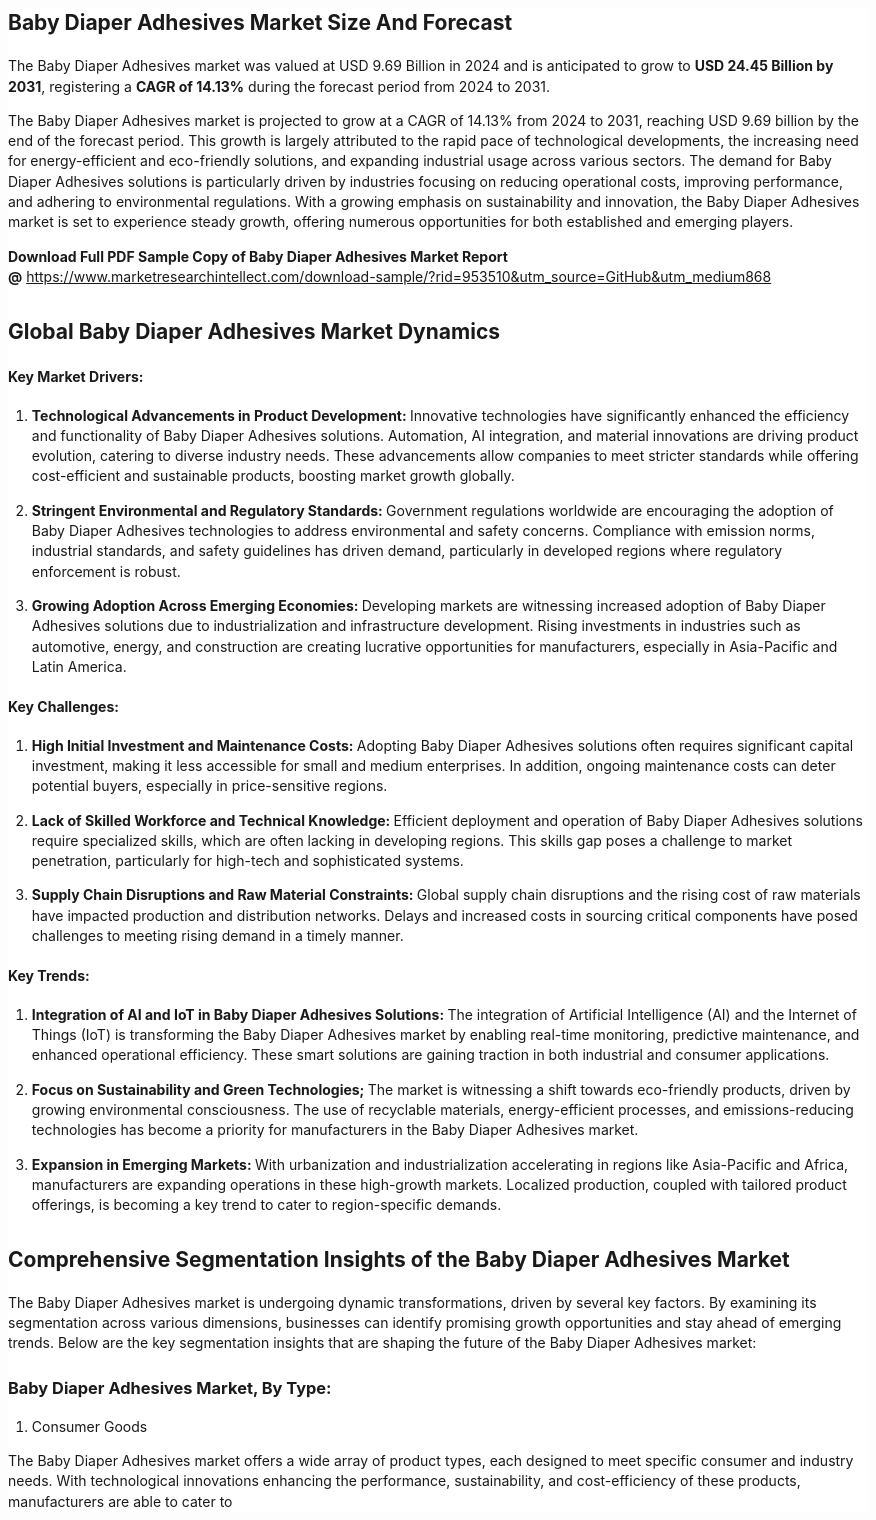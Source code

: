 <h2>Baby Diaper Adhesives Market Size And Forecast</h2><p>The Baby Diaper Adhesives market was valued at USD 9.69 Billion in 2024 and is anticipated to grow to <strong>USD 24.45 Billion by 2031</strong>, registering a <strong>CAGR of 14.13%</strong> during the forecast period from 2024 to 2031.</p><p>The Baby Diaper Adhesives market is projected to grow at a CAGR of 14.13% from 2024 to 2031, reaching USD 9.69 billion by the end of the forecast period. This growth is largely attributed to the rapid pace of technological developments, the increasing need for energy-efficient and eco-friendly solutions, and expanding industrial usage across various sectors. The demand for Baby Diaper Adhesives solutions is particularly driven by industries focusing on reducing operational costs, improving performance, and adhering to environmental regulations. With a growing emphasis on sustainability and innovation, the Baby Diaper Adhesives market is set to experience steady growth, offering numerous opportunities for both established and emerging players.</p><p><strong>Download Full PDF Sample Copy of Baby Diaper Adhesives Market Report @</strong>&nbsp;<a href="https://www.marketresearchintellect.com/download-sample/?rid=953510&amp;utm_source=GitHub&amp;utm_medium868">https://www.marketresearchintellect.com/download-sample/?rid=953510&amp;utm_source=GitHub&amp;utm_medium868</a></p><h2>Global Baby Diaper Adhesives Market Dynamics</h2><h4><strong>Key Market Drivers:</strong></h4><ol><li><p><strong>Technological Advancements in Product Development:&nbsp;</strong>Innovative technologies have significantly enhanced the efficiency and functionality of Baby Diaper Adhesives solutions. Automation, AI integration, and material innovations are driving product evolution, catering to diverse industry needs. These advancements allow companies to meet stricter standards while offering cost-efficient and sustainable products, boosting market growth globally.</p></li><li><p><strong>Stringent Environmental and Regulatory Standards:&nbsp;</strong>Government regulations worldwide are encouraging the adoption of Baby Diaper Adhesives technologies to address environmental and safety concerns. Compliance with emission norms, industrial standards, and safety guidelines has driven demand, particularly in developed regions where regulatory enforcement is robust.</p></li><li><p><strong>Growing Adoption Across Emerging Economies:&nbsp;</strong>Developing markets are witnessing increased adoption of Baby Diaper Adhesives solutions due to industrialization and infrastructure development. Rising investments in industries such as automotive, energy, and construction are creating lucrative opportunities for manufacturers, especially in Asia-Pacific and Latin America.</p></li></ol><h4><strong>Key Challenges:</strong></h4><ol><li><p><strong>High Initial Investment and Maintenance Costs:&nbsp;</strong>Adopting Baby Diaper Adhesives solutions often requires significant capital investment, making it less accessible for small and medium enterprises. In addition, ongoing maintenance costs can deter potential buyers, especially in price-sensitive regions.</p></li><li><p><strong>Lack of Skilled Workforce and Technical Knowledge:&nbsp;</strong>Efficient deployment and operation of Baby Diaper Adhesives solutions require specialized skills, which are often lacking in developing regions. This skills gap poses a challenge to market penetration, particularly for high-tech and sophisticated systems.</p></li><li><p><strong>Supply Chain Disruptions and Raw Material Constraints:&nbsp;</strong>Global supply chain disruptions and the rising cost of raw materials have impacted production and distribution networks. Delays and increased costs in sourcing critical components have posed challenges to meeting rising demand in a timely manner.</p></li></ol><h4><strong>Key Trends:</strong></h4><ol><li><p><strong>Integration of AI and IoT in Baby Diaper Adhesives Solutions:&nbsp;</strong>The integration of Artificial Intelligence (AI) and the Internet of Things (IoT) is transforming the Baby Diaper Adhesives market by enabling real-time monitoring, predictive maintenance, and enhanced operational efficiency. These smart solutions are gaining traction in both industrial and consumer applications.</p></li><li><p><strong>Focus on Sustainability and Green Technologies;&nbsp;</strong>The market is witnessing a shift towards eco-friendly products, driven by growing environmental consciousness. The use of recyclable materials, energy-efficient processes, and emissions-reducing technologies has become a priority for manufacturers in the Baby Diaper Adhesives market.</p></li><li><p><strong>Expansion in Emerging Markets:&nbsp;</strong>With urbanization and industrialization accelerating in regions like Asia-Pacific and Africa, manufacturers are expanding operations in these high-growth markets. Localized production, coupled with tailored product offerings, is becoming a key trend to cater to region-specific demands.</p></li></ol><div class="article-main__content" data-test-id="publishing-text-block"><h2>Comprehensive Segmentation Insights of the Baby Diaper Adhesives Market</h2><p>The Baby Diaper Adhesives market is undergoing dynamic transformations, driven by several key factors. By examining its segmentation across various dimensions, businesses can identify promising growth opportunities and stay ahead of emerging trends. Below are the key segmentation insights that are shaping the future of the Baby Diaper Adhesives market:</p><h3><strong>Baby Diaper Adhesives Market, By Type:<br /></strong></h3><ol><li>Consumer Goods</li></ol><p>The Baby Diaper Adhesives market offers a wide array of product types, each designed to meet specific consumer and industry needs. With technological innovations enhancing the performance, sustainability, and cost-efficiency of these products, manufacturers are able to cater to